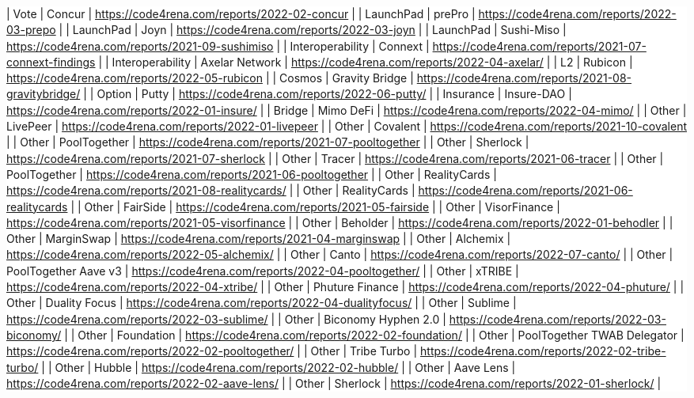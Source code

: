 | Vote | Concur | https://code4rena.com/reports/2022-02-concur |
| LaunchPad | prePro | https://code4rena.com/reports/2022-03-prepo |
| LaunchPad | Joyn | https://code4rena.com/reports/2022-03-joyn |
| LaunchPad | Sushi-Miso | https://code4rena.com/reports/2021-09-sushimiso |
| Interoperability | Connext | https://code4rena.com/reports/2021-07-connext-findings |
| Interoperability | Axelar Network | https://code4rena.com/reports/2022-04-axelar/ |
| L2 | Rubicon | https://code4rena.com/reports/2022-05-rubicon |
| Cosmos | Gravity Bridge | https://code4rena.com/reports/2021-08-gravitybridge/ |
| Option | Putty | https://code4rena.com/reports/2022-06-putty/ |
| Insurance | Insure-DAO | https://code4rena.com/reports/2022-01-insure/ |
| Bridge | Mimo DeFi | https://code4rena.com/reports/2022-04-mimo/ |
| Other | LivePeer | https://code4rena.com/reports/2022-01-livepeer |
| Other | Covalent | https://code4rena.com/reports/2021-10-covalent |
| Other | PoolTogether | https://code4rena.com/reports/2021-07-pooltogether |
| Other | Sherlock | https://code4rena.com/reports/2021-07-sherlock |
| Other | Tracer | https://code4rena.com/reports/2021-06-tracer |
| Other | PoolTogether | https://code4rena.com/reports/2021-06-pooltogether |
| Other | RealityCards | https://code4rena.com/reports/2021-08-realitycards/ |
| Other | RealityCards | https://code4rena.com/reports/2021-06-realitycards |
| Other | FairSide | https://code4rena.com/reports/2021-05-fairside |
| Other | VisorFinance | https://code4rena.com/reports/2021-05-visorfinance |
| Other | Beholder | https://code4rena.com/reports/2022-01-behodler |
| Other | MarginSwap | https://code4rena.com/reports/2021-04-marginswap |
| Other | Alchemix | https://code4rena.com/reports/2022-05-alchemix/ |
| Other | Canto | https://code4rena.com/reports/2022-07-canto/ |
| Other | PoolTogether Aave v3 | https://code4rena.com/reports/2022-04-pooltogether/ |
| Other | xTRIBE | https://code4rena.com/reports/2022-04-xtribe/ |
| Other | Phuture Finance | https://code4rena.com/reports/2022-04-phuture/ |
| Other | Duality Focus | https://code4rena.com/reports/2022-04-dualityfocus/ |
| Other | Sublime | https://code4rena.com/reports/2022-03-sublime/ |
| Other | Biconomy Hyphen 2.0 | https://code4rena.com/reports/2022-03-biconomy/ |
| Other | Foundation | https://code4rena.com/reports/2022-02-foundation/ |
| Other | PoolTogether TWAB Delegator | https://code4rena.com/reports/2022-02-pooltogether/ |
| Other | Tribe Turbo | https://code4rena.com/reports/2022-02-tribe-turbo/ |
| Other | Hubble | https://code4rena.com/reports/2022-02-hubble/ |
| Other | Aave Lens | https://code4rena.com/reports/2022-02-aave-lens/ |
| Other | Sherlock | https://code4rena.com/reports/2022-01-sherlock/ |